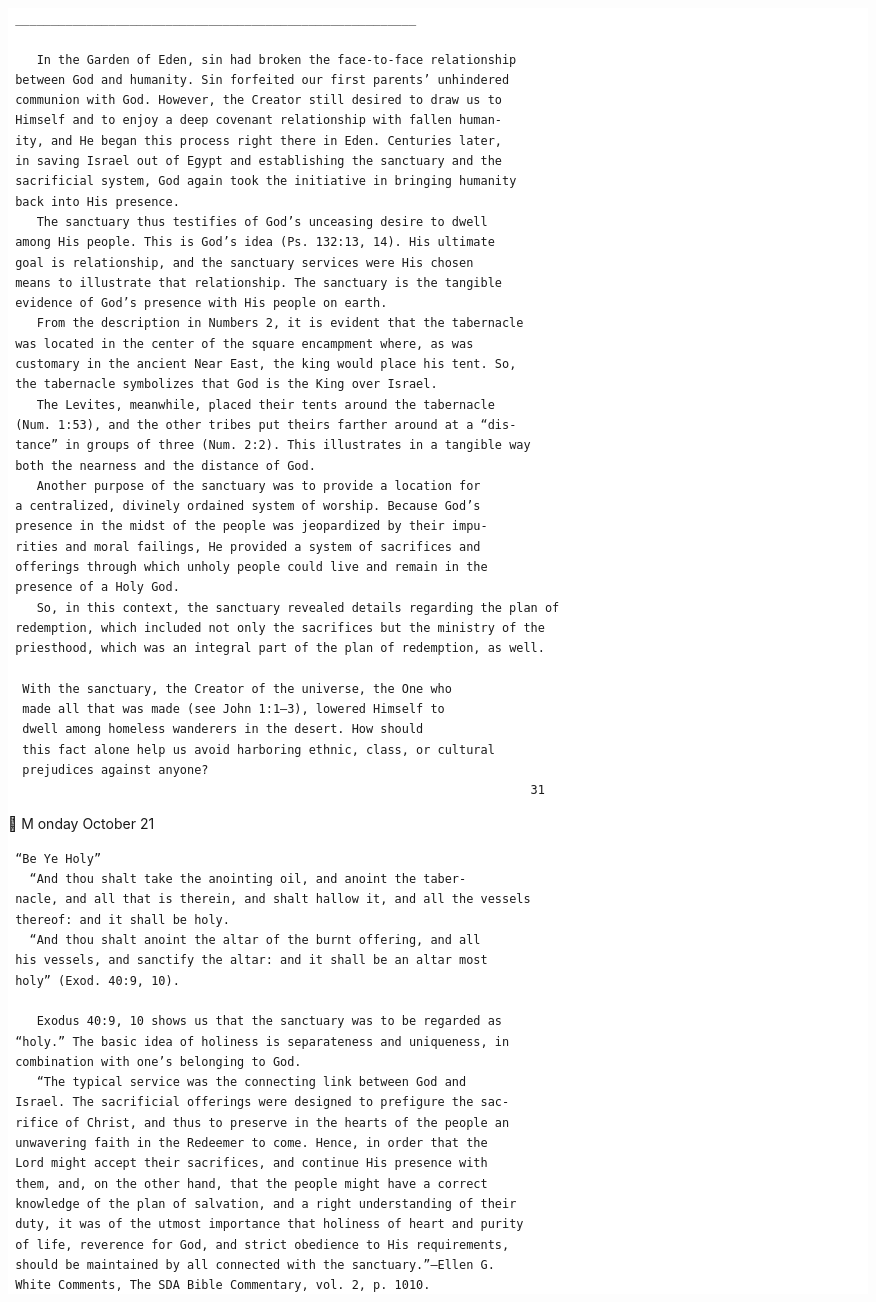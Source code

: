      ________________________________________________________

        In the Garden of Eden, sin had broken the face-to-face relationship
     between God and humanity. Sin forfeited our first parents’ unhindered
     communion with God. However, the Creator still desired to draw us to
     Himself and to enjoy a deep covenant relationship with fallen human-
     ity, and He began this process right there in Eden. Centuries later,
     in saving Israel out of Egypt and establishing the sanctuary and the
     sacrificial system, God again took the initiative in bringing humanity
     back into His presence.
        The sanctuary thus testifies of God’s unceasing desire to dwell
     among His people. This is God’s idea (Ps. 132:13, 14). His ultimate
     goal is relationship, and the sanctuary services were His chosen
     means to illustrate that relationship. The sanctuary is the tangible
     evidence of God’s presence with His people on earth.
        From the description in Numbers 2, it is evident that the tabernacle
     was located in the center of the square encampment where, as was
     customary in the ancient Near East, the king would place his tent. So,
     the tabernacle symbolizes that God is the King over Israel.
        The Levites, meanwhile, placed their tents around the tabernacle
     (Num. 1:53), and the other tribes put theirs farther around at a “dis-
     tance” in groups of three (Num. 2:2). This illustrates in a tangible way
     both the nearness and the distance of God.
        Another purpose of the sanctuary was to provide a location for
     a centralized, divinely ordained system of worship. Because God’s
     presence in the midst of the people was jeopardized by their impu-
     rities and moral failings, He provided a system of sacrifices and
     offerings through which unholy people could live and remain in the
     presence of a Holy God.
        So, in this context, the sanctuary revealed details regarding the plan of
     redemption, which included not only the sacrifices but the ministry of the
     priesthood, which was an integral part of the plan of redemption, as well.

      With the sanctuary, the Creator of the universe, the One who
      made all that was made (see John 1:1–3), lowered Himself to
      dwell among homeless wanderers in the desert. How should
      this fact alone help us avoid harboring ethnic, class, or cultural
      prejudices against anyone?
                                                                             31
                M onday October 21

     “Be Ye Holy”
       “And thou shalt take the anointing oil, and anoint the taber-
     nacle, and all that is therein, and shalt hallow it, and all the vessels
     thereof: and it shall be holy.
       “And thou shalt anoint the altar of the burnt offering, and all
     his vessels, and sanctify the altar: and it shall be an altar most
     holy” (Exod. 40:9, 10).

        Exodus 40:9, 10 shows us that the sanctuary was to be regarded as
     “holy.” The basic idea of holiness is separateness and uniqueness, in
     combination with one’s belonging to God.
        “The typical service was the connecting link between God and
     Israel. The sacrificial offerings were designed to prefigure the sac-
     rifice of Christ, and thus to preserve in the hearts of the people an
     unwavering faith in the Redeemer to come. Hence, in order that the
     Lord might accept their sacrifices, and continue His presence with
     them, and, on the other hand, that the people might have a correct
     knowledge of the plan of salvation, and a right understanding of their
     duty, it was of the utmost importance that holiness of heart and purity
     of life, reverence for God, and strict obedience to His requirements,
     should be maintained by all connected with the sanctuary.”—Ellen G.
     White Comments, The SDA Bible Commentary, vol. 2, p. 1010.
